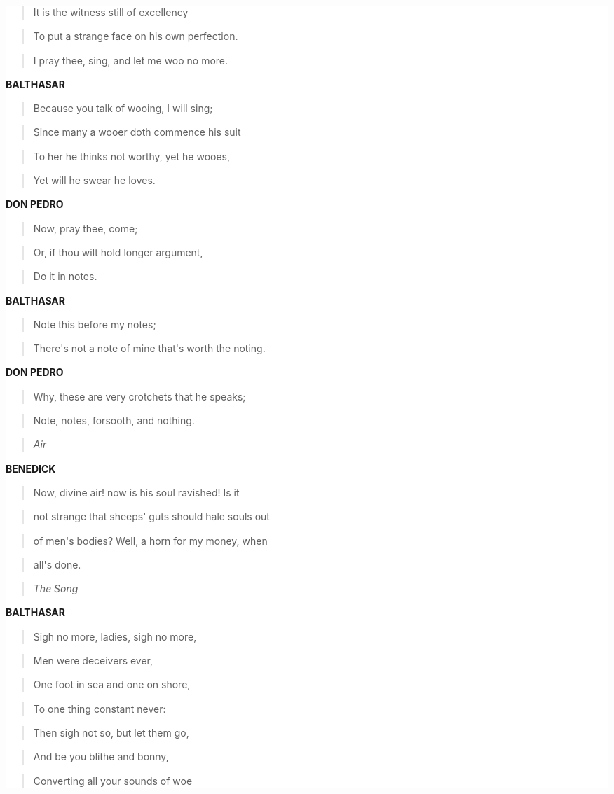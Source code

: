 > It is the witness still of excellency  

> To put a strange face on his own perfection.  

> I pray thee, sing, and let me woo no more.  

**BALTHASAR**

> Because you talk of wooing, I will sing;  

> Since many a wooer doth commence his suit  

> To her he thinks not worthy, yet he wooes,  

> Yet will he swear he loves.  

**DON PEDRO**

> Now, pray thee, come;  

> Or, if thou wilt hold longer argument,  

> Do it in notes.  

**BALTHASAR**

> Note this before my notes;  

> There's not a note of mine that's worth the noting.  

**DON PEDRO**

> Why, these are very crotchets that he speaks;  

> Note, notes, forsooth, and nothing.  

> *Air*

**BENEDICK**

> Now, divine air! now is his soul ravished! Is it  

> not strange that sheeps' guts should hale souls out  

> of men's bodies? Well, a horn for my money, when  

> all's done.  

> *The Song*

**BALTHASAR**

> Sigh no more, ladies, sigh no more,  

> Men were deceivers ever,  

> One foot in sea and one on shore,  

> To one thing constant never:  

> Then sigh not so, but let them go,  

> And be you blithe and bonny,  

> Converting all your sounds of woe  
